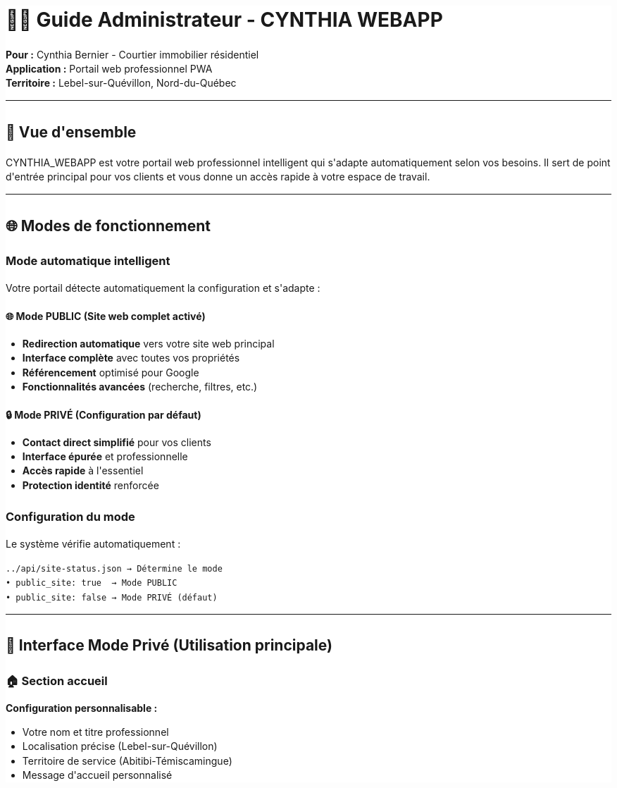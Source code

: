 # 👩‍💼 Guide Administrateur - CYNTHIA WEBAPP

**Pour :** Cynthia Bernier - Courtier immobilier résidentiel  
**Application :** Portail web professionnel PWA  
**Territoire :** Lebel-sur-Quévillon, Nord-du-Québec  

---

## 🎯 Vue d'ensemble

CYNTHIA_WEBAPP est votre portail web professionnel intelligent qui s'adapte automatiquement selon vos besoins. Il sert de point d'entrée principal pour vos clients et vous donne un accès rapide à votre espace de travail.

---

## 🌐 Modes de fonctionnement

### Mode automatique intelligent
Votre portail détecte automatiquement la configuration et s'adapte :

#### 🌐 **Mode PUBLIC** (Site web complet activé)
- **Redirection automatique** vers votre site web principal
- **Interface complète** avec toutes vos propriétés
- **Référencement** optimisé pour Google
- **Fonctionnalités avancées** (recherche, filtres, etc.)

#### 🔒 **Mode PRIVÉ** (Configuration par défaut)
- **Contact direct simplifié** pour vos clients
- **Interface épurée** et professionnelle
- **Accès rapide** à l'essentiel
- **Protection identité** renforcée

### Configuration du mode
Le système vérifie automatiquement :
```
../api/site-status.json → Détermine le mode
• public_site: true  → Mode PUBLIC
• public_site: false → Mode PRIVÉ (défaut)
```

---

## 📱 Interface Mode Privé (Utilisation principale)

### 🏠 **Section accueil**
**Configuration personnalisable :**
- Votre nom et titre professionnel
- Localisation précise (Lebel-sur-Quévillon)
- Territoire de service (Abitibi-Témiscamingue)
- Message d'accueil personnalisé
